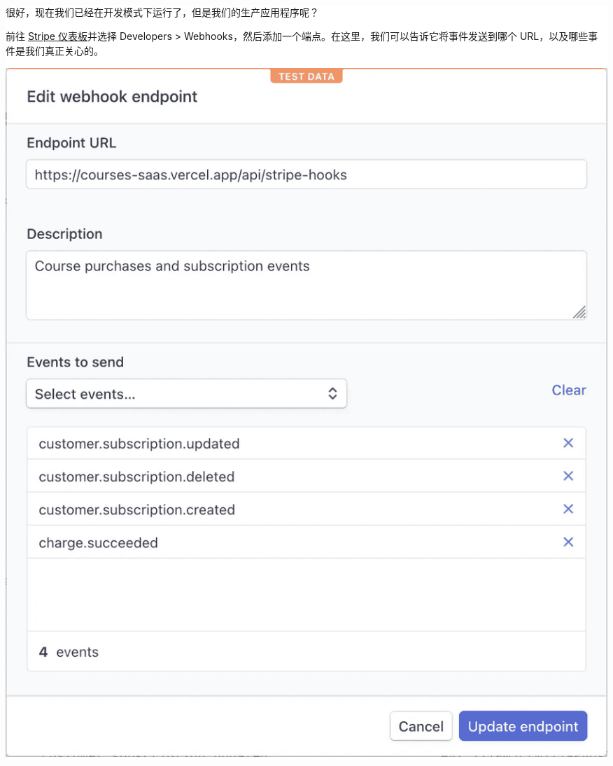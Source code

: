很好，现在我们已经在开发模式下运行了，但是我们的生产应用程序呢？

前往 [Stripe 仪表板](https://dashboard.stripe.com)并选择 Developers > Webhooks，然后添加一个端点。在这里，我们可以告诉它将事件发送到哪个 URL，以及哪些事件是我们真正关心的。

![](img/f9f2b32bf49425e78176aeb3e39f74fd.png)
